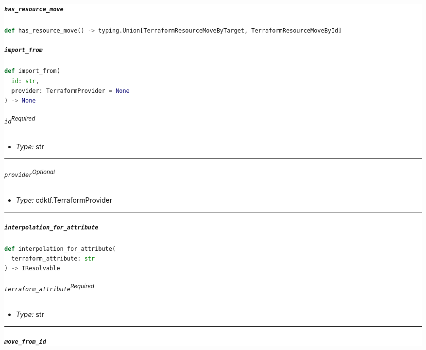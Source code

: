 ##### `has_resource_move` <a name="has_resource_move" id="@cdktf/provider-opentelekomcloud.swrRepositoryV2.SwrRepositoryV2.hasResourceMove"></a>

```python
def has_resource_move() -> typing.Union[TerraformResourceMoveByTarget, TerraformResourceMoveById]
```

##### `import_from` <a name="import_from" id="@cdktf/provider-opentelekomcloud.swrRepositoryV2.SwrRepositoryV2.importFrom"></a>

```python
def import_from(
  id: str,
  provider: TerraformProvider = None
) -> None
```

###### `id`<sup>Required</sup> <a name="id" id="@cdktf/provider-opentelekomcloud.swrRepositoryV2.SwrRepositoryV2.importFrom.parameter.id"></a>

- *Type:* str

---

###### `provider`<sup>Optional</sup> <a name="provider" id="@cdktf/provider-opentelekomcloud.swrRepositoryV2.SwrRepositoryV2.importFrom.parameter.provider"></a>

- *Type:* cdktf.TerraformProvider

---

##### `interpolation_for_attribute` <a name="interpolation_for_attribute" id="@cdktf/provider-opentelekomcloud.swrRepositoryV2.SwrRepositoryV2.interpolationForAttribute"></a>

```python
def interpolation_for_attribute(
  terraform_attribute: str
) -> IResolvable
```

###### `terraform_attribute`<sup>Required</sup> <a name="terraform_attribute" id="@cdktf/provider-opentelekomcloud.swrRepositoryV2.SwrRepositoryV2.interpolationForAttribute.parameter.terraformAttribute"></a>

- *Type:* str

---

##### `move_from_id` <a name="move_from_id" id="@cdktf/provider-opentelekomcloud.swrRepositoryV2.SwrRepositoryV2.moveFromId"></a>
